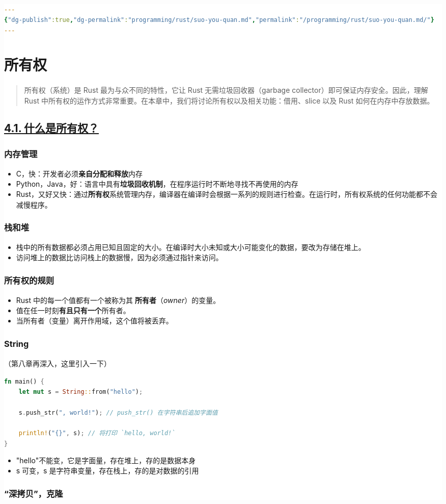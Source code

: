 ```yaml
---
{"dg-publish":true,"dg-permalink":"programming/rust/suo-you-quan.md","permalink":"/programming/rust/suo-you-quan.md/"}
---
```



# 所有权

> 所有权（系统）是 Rust 最为与众不同的特性，它让 Rust 无需垃圾回收器（garbage collector）即可保证内存安全。因此，理解 Rust 中所有权的运作方式非常重要。在本章中，我们将讨论所有权以及相关功能：借用、slice 以及 Rust 如何在内存中存放数据。

## [**4.1.** 什么是所有权？](https://rustwiki.org/zh-CN/book/ch04-01-what-is-ownership.html)

### 内存管理

* C，快：开发者必须**亲自分配和释放**内存
* Python，Java，好：语言中具有**垃圾回收机制**，在程序运行时不断地寻找不再使用的内存
* Rust，又好又快：通过**所有权**系统管理内存，编译器在编译时会根据一系列的规则进行检查。在运行时，所有权系统的任何功能都不会减慢程序。

### 栈和堆

* 栈中的所有数据都必须占用已知且固定的大小。在编译时大小未知或大小可能变化的数据，要改为存储在堆上。
* 访问堆上的数据比访问栈上的数据慢，因为必须通过指针来访问。

### 所有权的规则

* Rust 中的每一个值都有一个被称为其 **所有者**（_owner_）的变量。
* 值在任一时刻**有且只有一个**所有者。
* 当所有者（变量）离开作用域，这个值将被丢弃。

### String

（第八章再深入，这里引入一下）

```rust
fn main() {
    let mut s = String::from("hello");

    s.push_str(", world!"); // push_str() 在字符串后追加字面值

    println!("{}", s); // 将打印 `hello, world!`
}
```

* "hello"不能变，它是字面量，存在堆上，存的是数据本身
* s 可变，s 是字符串变量，存在栈上，存的是对数据的引用

### “深拷贝”，克隆
